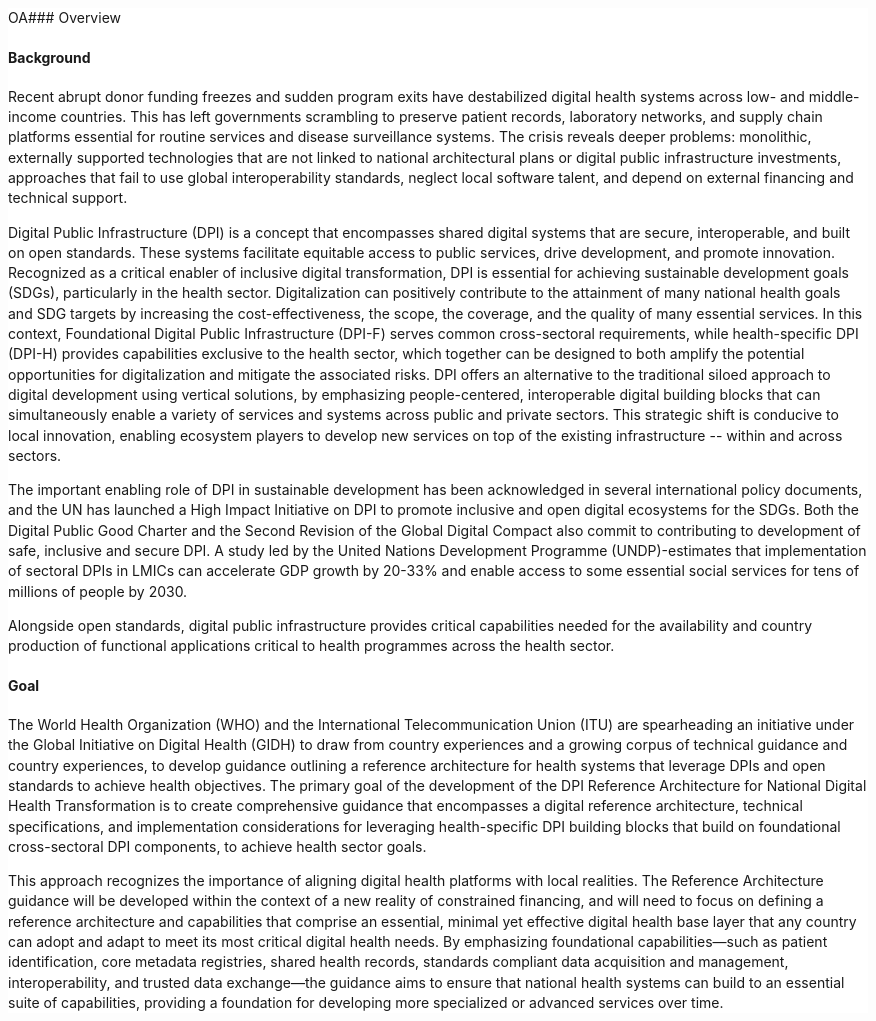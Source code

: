 OA### Overview 

#### Background

Recent abrupt donor funding freezes and sudden program exits have destabilized digital health systems across low- and middle-income countries. This has left governments scrambling to preserve patient records, laboratory networks, and supply chain platforms essential for routine services and disease surveillance systems. The crisis reveals deeper problems: monolithic, externally supported technologies that are not linked to national architectural plans or digital public infrastructure investments, approaches that fail to use global interoperability standards, neglect local software talent, and depend on external financing and technical support. 

Digital Public Infrastructure (DPI) is a concept that encompasses shared digital systems that are secure, interoperable, and built on open standards. These systems facilitate equitable access to public services, drive development, and promote innovation. Recognized as a critical enabler of inclusive digital transformation, DPI is essential for achieving sustainable development goals (SDGs), particularly in the health sector. Digitalization can positively contribute to the attainment of many national health goals and SDG targets by increasing the cost-effectiveness, the scope, the coverage, and the quality of many essential services. In this context, Foundational Digital Public Infrastructure (DPI-F) serves common cross-sectoral requirements, while health-specific DPI (DPI-H) provides capabilities exclusive to the health sector, which together can be designed to both amplify the potential opportunities for digitalization and mitigate the associated risks. DPI offers an alternative to the traditional siloed approach to digital development using vertical solutions, by emphasizing people-centered, interoperable digital building blocks that can simultaneously enable a variety of services and systems across public and private sectors. This strategic shift is conducive to local innovation, enabling ecosystem players to develop new services on top of the existing infrastructure -- within and across sectors.

The important enabling role of DPI in sustainable development has been acknowledged in several international policy documents, and the UN has launched a High Impact Initiative on DPI to promote inclusive and open digital ecosystems for the SDGs. Both the Digital Public Good Charter and the Second Revision of the Global Digital Compact also commit to contributing to development of safe, inclusive and secure DPI. A study led by the United Nations Development Programme (UNDP)-estimates that implementation of sectoral DPIs in LMICs can accelerate GDP growth by 20-33% and enable access to some essential social services for tens of millions of people by 2030. 

Alongside open standards, digital public infrastructure provides critical capabilities needed for the availability and country production of functional applications critical to health programmes across the health sector.

#### Goal
The World Health Organization (WHO) and the International Telecommunication Union (ITU) are spearheading an initiative under the Global Initiative on Digital Health (GIDH) to draw from country experiences and a growing corpus of technical guidance and country experiences, to develop guidance outlining a reference architecture for health systems that leverage DPIs and open standards to achieve health objectives. The primary goal of the development of the DPI Reference Architecture for National Digital Health Transformation is to create comprehensive guidance that encompasses a digital reference architecture, technical specifications, and implementation considerations for leveraging health-specific DPI building blocks that build on foundational cross-sectoral DPI components, to achieve health sector goals. 

This approach recognizes the importance of aligning digital health platforms with local realities. The Reference Architecture guidance will be developed within the context of a new reality of constrained financing, and will need to focus on defining a reference architecture and capabilities that comprise an essential, minimal yet effective digital health base layer that any country can adopt and adapt to meet its most critical digital health needs. By emphasizing foundational capabilities—such as patient identification, core metadata registries, shared health records, standards compliant data acquisition and management, interoperability, and trusted data exchange—the guidance aims to ensure that national health systems can build to an essential suite of capabilities, providing a foundation for developing more specialized or advanced services over time. 
